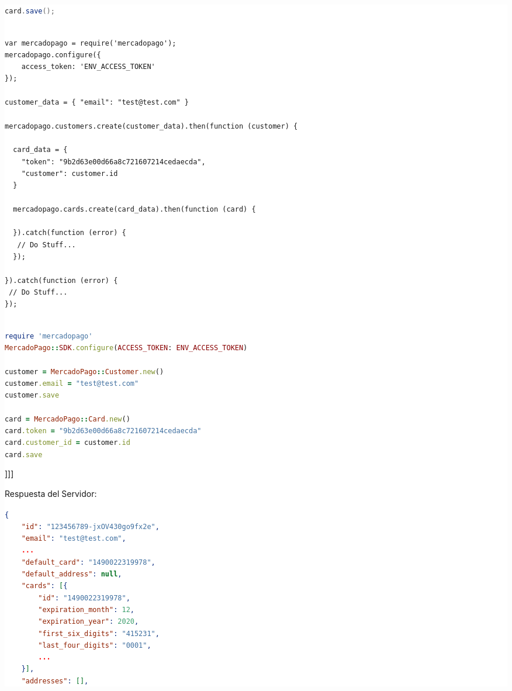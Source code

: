 ```java
card.save();

``` 
```node

var mercadopago = require('mercadopago');
mercadopago.configure({
    access_token: 'ENV_ACCESS_TOKEN'
});

customer_data = { "email": "test@test.com" }

mercadopago.customers.create(customer_data).then(function (customer) {
  
  card_data = {
    "token": "9b2d63e00d66a8c721607214cedaecda",
    "customer": customer.id
  }
  
  mercadopago.cards.create(card_data).then(function (card) {
    
  }).catch(function (error) {
   // Do Stuff... 
  });
  
}).catch(function (error) {
 // Do Stuff... 
});

```
```ruby

require 'mercadopago'
MercadoPago::SDK.configure(ACCESS_TOKEN: ENV_ACCESS_TOKEN)

customer = MercadoPago::Customer.new()
customer.email = "test@test.com"
customer.save

card = MercadoPago::Card.new()
card.token = "9b2d63e00d66a8c721607214cedaecda"
card.customer_id = customer.id
card.save 

``` 
]]]

Respuesta del Servidor:

```json
{
	"id": "123456789-jxOV430go9fx2e",
	"email": "test@test.com",
	...
	"default_card": "1490022319978",
	"default_address": null,
	"cards": [{
		"id": "1490022319978",
		"expiration_month": 12,
		"expiration_year": 2020,
		"first_six_digits": "415231",
		"last_four_digits": "0001",
		...
	}],
	"addresses": [],
```